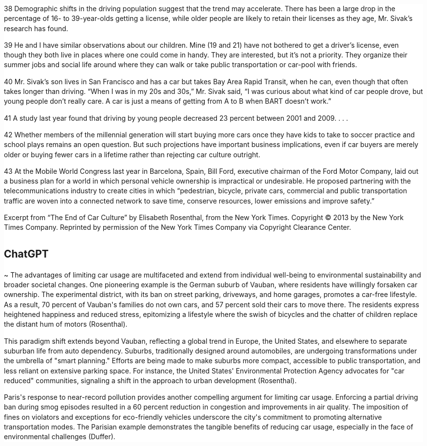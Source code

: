 38 Demographic shifts in the driving population suggest that the trend may accelerate. There has been a large drop in the percentage of 16- to 39-year-olds getting a license, while older people are likely to retain their licenses as they age, Mr. Sivak’s research has found.

39 He and I have similar observations about our children. Mine (19 and 21) have not bothered to get a driver’s license, even though they both live in places where one could come in handy. They are interested, but it’s not a priority. They organize their summer jobs and social life around where they can walk or take public transportation or car-pool with friends.

40 Mr. Sivak’s son lives in San Francisco and has a car but takes Bay Area Rapid Transit, when he can, even though that often takes longer than driving. “When I was in my 20s and 30s,” Mr. Sivak said, “I was curious about what kind of car people drove, but young people don’t really care. A car is just a means of getting from A to B when BART doesn’t work.”

41 A study last year found that driving by young people decreased 23 percent between 2001 and 2009. . . .

42 Whether members of the millennial generation will start buying more cars once they have kids to take to soccer practice and school plays remains an open question. But such projections have important business implications, even if car buyers are merely older or buying fewer cars in a lifetime rather than rejecting car culture outright.

43 At the Mobile World Congress last year in Barcelona, Spain, Bill Ford, executive chairman of the Ford Motor Company, laid out a business plan for a world in which personal vehicle ownership is impractical or undesirable. He proposed partnering with the telecommunications industry to create cities in which “pedestrian, bicycle, private cars, commercial and public transportation traffic are woven into a connected network to save time, conserve resources, lower emissions and improve safety.”

Excerpt from “The End of Car Culture” by Elisabeth Rosenthal, from the New York Times. Copyright © 2013 by the New York Times Company. Reprinted by permission of the New York Times Company via Copyright Clearance Center.

## ChatGPT
~
The advantages of limiting car usage are multifaceted and extend from individual well-being to environmental sustainability and broader societal changes. One pioneering example is the German suburb of Vauban, where residents have willingly forsaken car ownership. The experimental district, with its ban on street parking, driveways, and home garages, promotes a car-free lifestyle. As a result, 70 percent of Vauban's families do not own cars, and 57 percent sold their cars to move there. The residents express heightened happiness and reduced stress, epitomizing a lifestyle where the swish of bicycles and the chatter of children replace the distant hum of motors (Rosenthal).

This paradigm shift extends beyond Vauban, reflecting a global trend in Europe, the United States, and elsewhere to separate suburban life from auto dependency. Suburbs, traditionally designed around automobiles, are undergoing transformations under the umbrella of "smart planning." Efforts are being made to make suburbs more compact, accessible to public transportation, and less reliant on extensive parking space. For instance, the United States' Environmental Protection Agency advocates for "car reduced" communities, signaling a shift in the approach to urban development (Rosenthal).

Paris's response to near-record pollution provides another compelling argument for limiting car usage. Enforcing a partial driving ban during smog episodes resulted in a 60 percent reduction in congestion and improvements in air quality. The imposition of fines on violators and exceptions for eco-friendly vehicles underscore the city's commitment to promoting alternative transportation modes. The Parisian example demonstrates the tangible benefits of reducing car usage, especially in the face of environmental challenges (Duffer).
